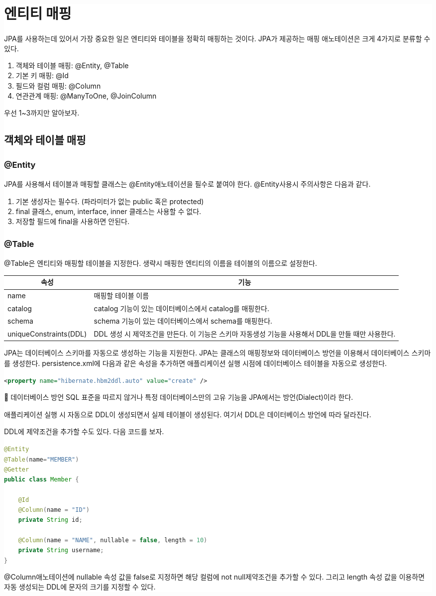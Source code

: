 # 엔티티 매핑
JPA를 사용하는데 있어서 가장 중요한 일은 엔티티와 테이블을 정확히 매핑하는 것이다. JPA가 제공하는 매핑 애노테이션은 크게 4가지로 분류할 수 있다.
1. 객체와 테이블 매핑: @Entity, @Table
2. 기본 키 매핑: @Id
3. 필드와 컬럼 매핑: @Column
4. 연관관계 매핑: @ManyToOne, @JoinColumn

우선 1~3까지만 알아보자.
## 객체와 테이블 매핑
### @Entity
JPA를 사용해서 테이블과 매핑할 클래스는 @Entity애노테이션을 필수로 붙여야 한다.
@Entity사용시 주의사항은 다음과 같다.
1. 기본 생성자는 필수다. (파라미터가 없는 public 혹은 protected)
2. final 클래스, enum, interface, inner 클래스는 사용할 수 없다.
3. 저장할 필드에 final을 사용하면 안된다.

### @Table
@Table은 엔티티와 매핑할 테이블을 지정한다. 생략시 매핑한 엔티티의 이름을 테이블의 이름으로 설정한다.

| **속성** | **기능** |
| ------- | ---------------------------------------------- |
| name    | 매핑할 테이블 이름 |
| catalog | catalog 기능이 있는 데이터베이스에서 catalog를 매핑한다. |
| schema  | schema 기능이 있는 데이터베이스에서 schema를 매핑한다.   |
| uniqueConstraints(DDL) | DDL 생성 시 제약조건을 만든다. 이 기능은 스키마 자동생성 기능을 사용해서 DDL을 만들 때만 사용한다. |

JPA는 데이터베이스 스키마를 자동으로 생성하는 기능을 지원한다. JPA는 클래스의 매핑정보와 데이터베이스 방언을 이용해서 데이터베이스 스키마를 생성한다.
persistence.xml에 다음과 같은 속성을 추가하면 애플리케이션 실행 시점에 데이터베이스 테이블을 자동으로 생성한다.
```xml
<property name="hibernate.hbm2ddl.auto" value="create" />
```

:dart: 데이터베이스 방언
SQL 표준을 따르지 않거나 특정 데이터베이스만의 고유 기능을 JPA에서는 방언(Dialect)이라 한다.

애플리케이션 실행 시 자동으로 DDL이 생성되면서 실제 테이블이 생성된다.
여기서 DDL은 데이터베이스 방언에 따라 달라진다.

DDL에 제약조건을 추가할 수도 있다. 다음 코드를 보자.
```java
@Entity
@Table(name="MEMBER")
@Getter
public class Member {

    @Id
    @Column(name = "ID")
    private String id;

    @Column(name = "NAME", nullable = false, length = 10)
    private String username;
}
```
@Column애노테이션에 nullable 속성 값을 false로 지정하면 해당 컬럼에 not null제약조건을 추가할 수 있다. 그리고 length 속성 값을 이용하면 자동 생성되는 DDL에 문자의 크기를 지정할 수 있다.
